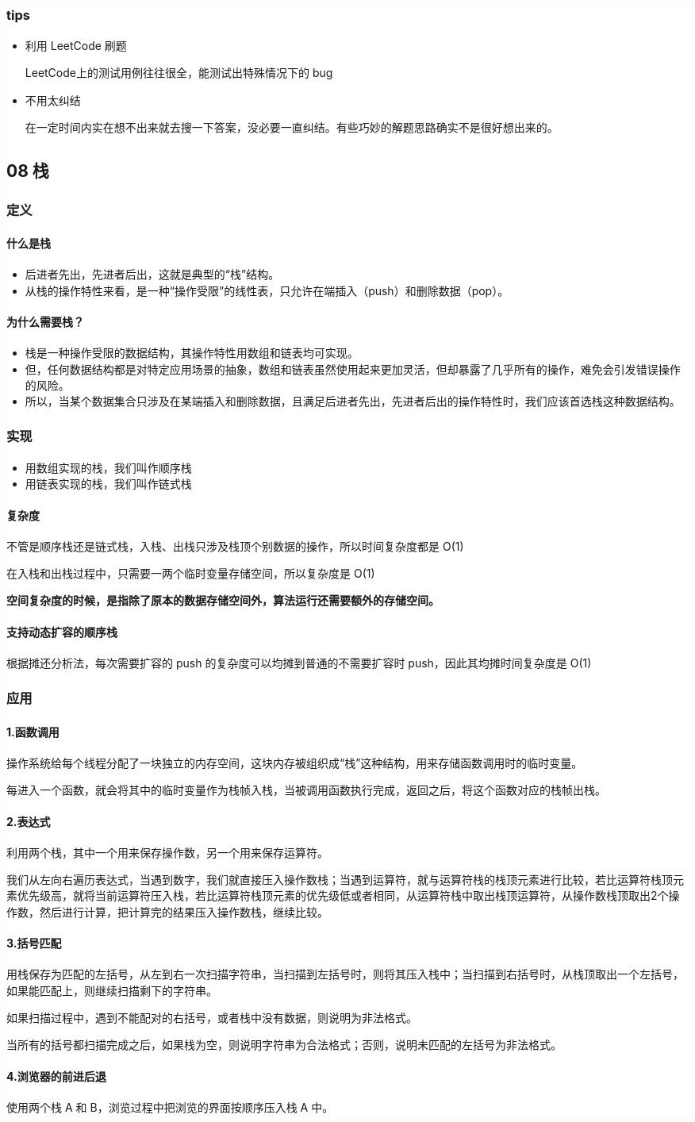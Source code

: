 ### tips
- 利用 LeetCode 刷题

    LeetCode上的测试用例往往很全，能测试出特殊情况下的 bug
- 不用太纠结

    在一定时间内实在想不出来就去搜一下答案，没必要一直纠结。有些巧妙的解题思路确实不是很好想出来的。

## 08 栈

### 定义
#### 什么是栈
- 后进者先出，先进者后出，这就是典型的“栈”结构。
- 从栈的操作特性来看，是一种“操作受限”的线性表，只允许在端插入（push）和删除数据（pop）。
#### 为什么需要栈？
- 栈是一种操作受限的数据结构，其操作特性用数组和链表均可实现。
- 但，任何数据结构都是对特定应用场景的抽象，数组和链表虽然使用起来更加灵活，但却暴露了几乎所有的操作，难免会引发错误操作的风险。
- 所以，当某个数据集合只涉及在某端插入和删除数据，且满足后进者先出，先进者后出的操作特性时，我们应该首选栈这种数据结构。
### 实现
- 用数组实现的栈，我们叫作顺序栈
- 用链表实现的栈，我们叫作链式栈

#### 复杂度

不管是顺序栈还是链式栈，入栈、出栈只涉及栈顶个别数据的操作，所以时间复杂度都是 O(1)

在入栈和出栈过程中，只需要一两个临时变量存储空间，所以复杂度是 O(1)

**空间复杂度的时候，是指除了原本的数据存储空间外，算法运行还需要额外的存储空间。**

#### 支持动态扩容的顺序栈

根据摊还分析法，每次需要扩容的 push 的复杂度可以均摊到普通的不需要扩容时 push，因此其均摊时间复杂度是 O(1)

### 应用

#### 1.函数调用
操作系统给每个线程分配了一块独立的内存空间，这块内存被组织成“栈”这种结构，用来存储函数调用时的临时变量。

每进入一个函数，就会将其中的临时变量作为栈帧入栈，当被调用函数执行完成，返回之后，将这个函数对应的栈帧出栈。
#### 2.表达式
利用两个栈，其中一个用来保存操作数，另一个用来保存运算符。

我们从左向右遍历表达式，当遇到数字，我们就直接压入操作数栈；当遇到运算符，就与运算符栈的栈顶元素进行比较，若比运算符栈顶元素优先级高，就将当前运算符压入栈，若比运算符栈顶元素的优先级低或者相同，从运算符栈中取出栈顶运算符，从操作数栈顶取出2个操作数，然后进行计算，把计算完的结果压入操作数栈，继续比较。
#### 3.括号匹配
用栈保存为匹配的左括号，从左到右一次扫描字符串，当扫描到左括号时，则将其压入栈中；当扫描到右括号时，从栈顶取出一个左括号，如果能匹配上，则继续扫描剩下的字符串。

如果扫描过程中，遇到不能配对的右括号，或者栈中没有数据，则说明为非法格式。

当所有的括号都扫描完成之后，如果栈为空，则说明字符串为合法格式；否则，说明未匹配的左括号为非法格式。
#### 4.浏览器的前进后退
使用两个栈 A 和 B，浏览过程中把浏览的界面按顺序压入栈 A 中。
